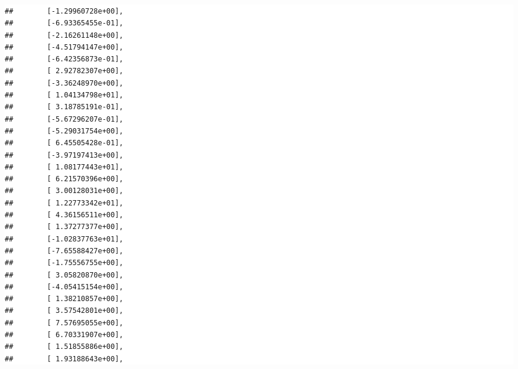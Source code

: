     ##        [-1.29960728e+00],
    ##        [-6.93365455e-01],
    ##        [-2.16261148e+00],
    ##        [-4.51794147e+00],
    ##        [-6.42356873e-01],
    ##        [ 2.92782307e+00],
    ##        [-3.36248970e+00],
    ##        [ 1.04134798e+01],
    ##        [ 3.18785191e-01],
    ##        [-5.67296207e-01],
    ##        [-5.29031754e+00],
    ##        [ 6.45505428e-01],
    ##        [-3.97197413e+00],
    ##        [ 1.08177443e+01],
    ##        [ 6.21570396e+00],
    ##        [ 3.00128031e+00],
    ##        [ 1.22773342e+01],
    ##        [ 4.36156511e+00],
    ##        [ 1.37277377e+00],
    ##        [-1.02837763e+01],
    ##        [-7.65588427e+00],
    ##        [-1.75556755e+00],
    ##        [ 3.05820870e+00],
    ##        [-4.05415154e+00],
    ##        [ 1.38210857e+00],
    ##        [ 3.57542801e+00],
    ##        [ 7.57695055e+00],
    ##        [ 6.70331907e+00],
    ##        [ 1.51855886e+00],
    ##        [ 1.93188643e+00],